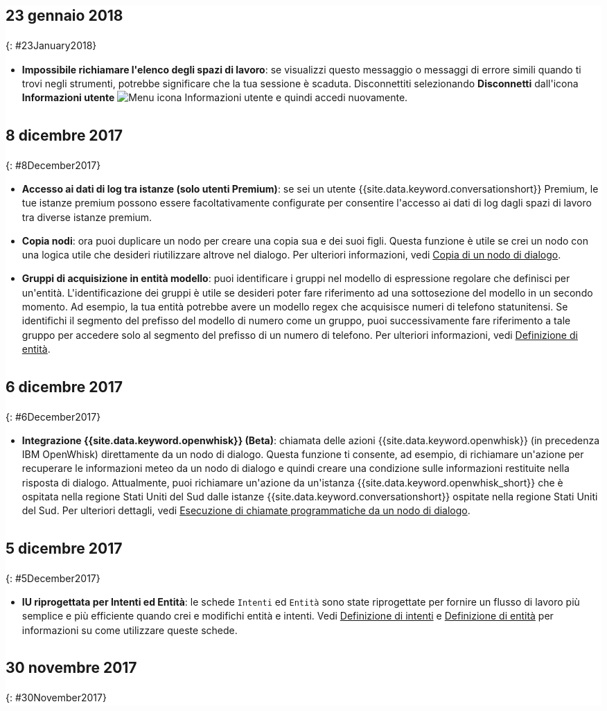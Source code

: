## 23 gennaio 2018
{: #23January2018}

- **Impossibile richiamare l'elenco degli spazi di lavoro**: se visualizzi questo messaggio o messaggi di errore simili quando ti trovi negli strumenti, potrebbe significare che la tua sessione è scaduta. Disconnettiti selezionando **Disconnetti** dall'icona **Informazioni utente** ![Menu icona Informazioni utente](images/user-icon.png) e quindi accedi nuovamente.

## 8 dicembre 2017
{: #8December2017}

- **Accesso ai dati di log tra istanze (solo utenti Premium)**: se sei un utente {{site.data.keyword.conversationshort}} Premium, le tue istanze premium possono essere facoltativamente configurate per consentire l'accesso ai dati di log dagli spazi di lavoro tra diverse istanze premium.

- **Copia nodi**: ora puoi duplicare un nodo per creare una copia sua e dei suoi figli. Questa funzione è utile se crei un nodo con una logica utile che desideri riutilizzare altrove nel dialogo. Per ulteriori informazioni, vedi [Copia di un nodo di dialogo](/docs/services/assistant?topic=assistant-dialog-build#dialog-build-copy-node).

- **Gruppi di acquisizione in entità modello**: puoi identificare i gruppi nel modello di espressione regolare che definisci per un'entità. L'identificazione dei gruppi è utile se desideri poter fare riferimento ad una sottosezione del modello in un secondo momento. Ad esempio, la tua entità potrebbe avere un modello regex che acquisisce numeri di telefono statunitensi. Se identifichi il segmento del prefisso del modello di numero come un gruppo, puoi successivamente fare riferimento a tale gruppo per accedere solo al segmento del prefisso di un numero di telefono. Per ulteriori informazioni, vedi [Definizione di entità](/docs/services/assistant?topic=assistant-entities#entities-creating-task).

## 6 dicembre 2017
{: #6December2017}

- **Integrazione {{site.data.keyword.openwhisk}} (Beta)**: chiamata delle azioni {{site.data.keyword.openwhisk}} (in precedenza IBM OpenWhisk) direttamente da un nodo di dialogo. Questa funzione ti consente, ad esempio, di richiamare un'azione per recuperare le informazioni meteo da un nodo di dialogo e quindi creare una condizione sulle informazioni restituite nella risposta di dialogo. Attualmente, puoi richiamare un'azione da un'istanza {{site.data.keyword.openwhisk_short}} che è ospitata nella regione Stati Uniti del Sud dalle istanze {{site.data.keyword.conversationshort}} ospitate nella regione Stati Uniti del Sud. Per ulteriori dettagli, vedi [Esecuzione di chiamate programmatiche da un nodo di dialogo](/docs/services/assistant?topic=assistant-dialog-actions-client).

## 5 dicembre 2017
{: #5December2017}

- **IU riprogettata per Intenti ed Entità**: le schede `Intenti` ed `Entità` sono state riprogettate per fornire un flusso di lavoro più semplice e più efficiente quando crei e modifichi entità e intenti. Vedi [Definizione di intenti](/docs/services/assistant?topic=assistant-intents-create-task) e [Definizione di entità](/docs/services/assistant?topic=assistant-entities#entities-creating-task) per informazioni su come utilizzare queste schede.

## 30 novembre 2017
{: #30November2017}
